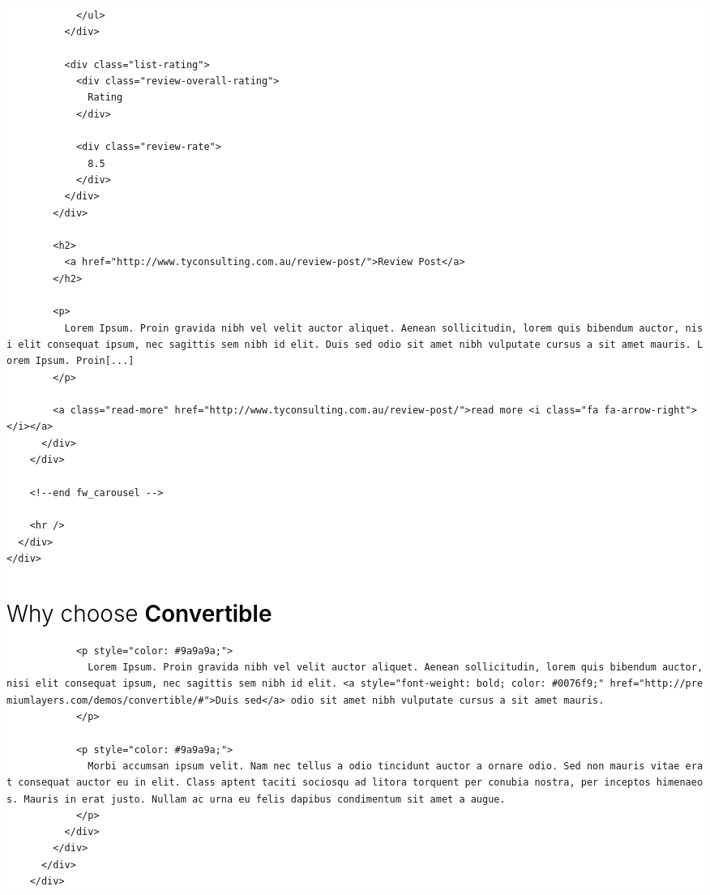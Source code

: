                </ul>
              </div>
              
              <div class="list-rating">
                <div class="review-overall-rating">
                  Rating
                </div>
                
                <div class="review-rate">
                  8.5
                </div>
              </div>
            </div>
            
            <h2>
              <a href="http://www.tyconsulting.com.au/review-post/">Review Post</a>
            </h2>
            
            <p>
              Lorem Ipsum. Proin gravida nibh vel velit auctor aliquet. Aenean sollicitudin, lorem quis bibendum auctor, nisi elit consequat ipsum, nec sagittis sem nibh id elit. Duis sed odio sit amet nibh vulputate cursus a sit amet mauris. Lorem Ipsum. Proin[...]
            </p>
            
            <a class="read-more" href="http://www.tyconsulting.com.au/review-post/">read more <i class="fa fa-arrow-right"></i></a>
          </div>
        </div>
        
        <!--end fw_carousel -->
        
        <hr />
      </div>
    </div>
  </div>
  
  <div class="full-width-row" >
    <div class="container">
      <div class="wpb_row row" >
        <div class="vc_col-sm-6 wpb_column vc_column_container">
          <div class="wpb_wrapper">
            <div class="wpb_text_column wpb_content_element ">
              <div class="wpb_wrapper">
                <h1 style="font-weight: 300; color: #000000; margin-bottom: 10px;">
                  Why choose <span style="font-weight: 600;">Convertible</span>
                </h1>
                
                <p style="color: #9a9a9a;">
                  Lorem Ipsum. Proin gravida nibh vel velit auctor aliquet. Aenean sollicitudin, lorem quis bibendum auctor, nisi elit consequat ipsum, nec sagittis sem nibh id elit. <a style="font-weight: bold; color: #0076f9;" href="http://premiumlayers.com/demos/convertible/#">Duis sed</a> odio sit amet nibh vulputate cursus a sit amet mauris.
                </p>
                
                <p style="color: #9a9a9a;">
                  Morbi accumsan ipsum velit. Nam nec tellus a odio tincidunt auctor a ornare odio. Sed non mauris vitae erat consequat auctor eu in elit. Class aptent taciti sociosqu ad litora torquent per conubia nostra, per inceptos himenaeos. Mauris in erat justo. Nullam ac urna eu felis dapibus condimentum sit amet a augue.
                </p>
              </div>
            </div>
          </div>
        </div>
        